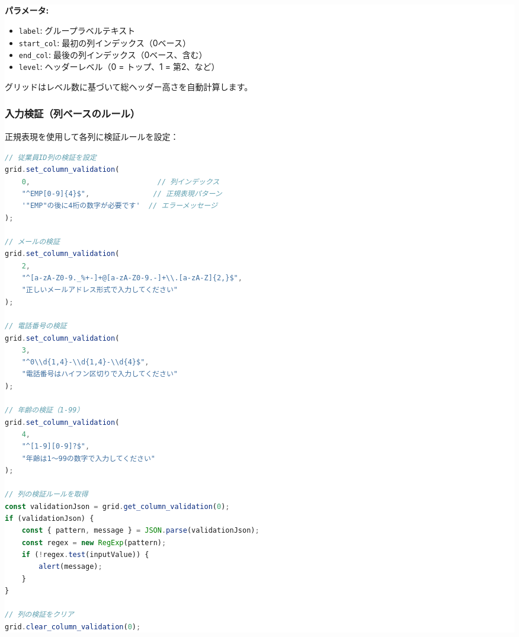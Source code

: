 **パラメータ:**
- `label`: グループラベルテキスト
- `start_col`: 最初の列インデックス（0ベース）
- `end_col`: 最後の列インデックス（0ベース、含む）
- `level`: ヘッダーレベル（0 = トップ、1 = 第2、など）

グリッドはレベル数に基づいて総ヘッダー高さを自動計算します。

### 入力検証（列ベースのルール）

正規表現を使用して各列に検証ルールを設定：

```javascript
// 従業員ID列の検証を設定
grid.set_column_validation(
    0,                              // 列インデックス
    "^EMP[0-9]{4}$",               // 正規表現パターン
    '"EMP"の後に4桁の数字が必要です'  // エラーメッセージ
);

// メールの検証
grid.set_column_validation(
    2,
    "^[a-zA-Z0-9._%+-]+@[a-zA-Z0-9.-]+\\.[a-zA-Z]{2,}$",
    "正しいメールアドレス形式で入力してください"
);

// 電話番号の検証
grid.set_column_validation(
    3,
    "^0\\d{1,4}-\\d{1,4}-\\d{4}$",
    "電話番号はハイフン区切りで入力してください"
);

// 年齢の検証（1-99）
grid.set_column_validation(
    4,
    "^[1-9][0-9]?$",
    "年齢は1〜99の数字で入力してください"
);

// 列の検証ルールを取得
const validationJson = grid.get_column_validation(0);
if (validationJson) {
    const { pattern, message } = JSON.parse(validationJson);
    const regex = new RegExp(pattern);
    if (!regex.test(inputValue)) {
        alert(message);
    }
}

// 列の検証をクリア
grid.clear_column_validation(0);
```
